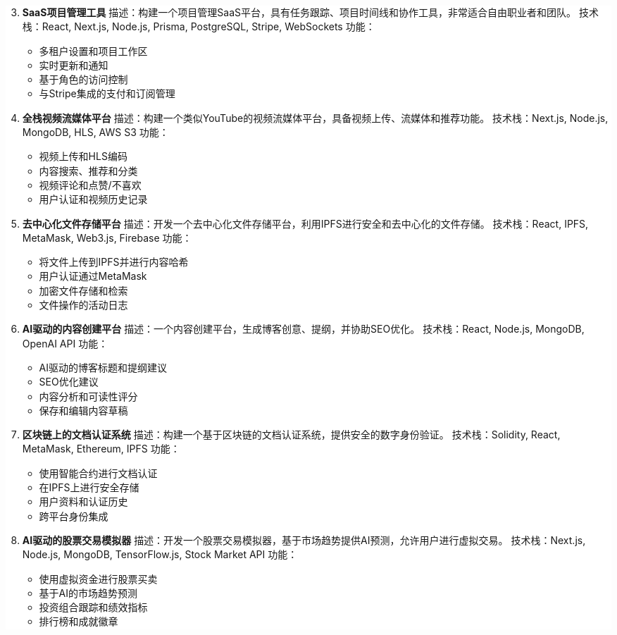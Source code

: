 3. **SaaS项目管理工具**
   描述：构建一个项目管理SaaS平台，具有任务跟踪、项目时间线和协作工具，非常适合自由职业者和团队。
   技术栈：React, Next.js, Node.js, Prisma, PostgreSQL, Stripe, WebSockets
   功能：
   - 多租户设置和项目工作区
   - 实时更新和通知
   - 基于角色的访问控制
   - 与Stripe集成的支付和订阅管理

4. **全栈视频流媒体平台**
   描述：构建一个类似YouTube的视频流媒体平台，具备视频上传、流媒体和推荐功能。
   技术栈：Next.js, Node.js, MongoDB, HLS, AWS S3
   功能：
   - 视频上传和HLS编码
   - 内容搜索、推荐和分类
   - 视频评论和点赞/不喜欢
   - 用户认证和视频历史记录

5. **去中心化文件存储平台**
   描述：开发一个去中心化文件存储平台，利用IPFS进行安全和去中心化的文件存储。
   技术栈：React, IPFS, MetaMask, Web3.js, Firebase
   功能：
   - 将文件上传到IPFS并进行内容哈希
   - 用户认证通过MetaMask
   - 加密文件存储和检索
   - 文件操作的活动日志

6. **AI驱动的内容创建平台**
   描述：一个内容创建平台，生成博客创意、提纲，并协助SEO优化。
   技术栈：React, Node.js, MongoDB, OpenAI API
   功能：
   - AI驱动的博客标题和提纲建议
   - SEO优化建议
   - 内容分析和可读性评分
   - 保存和编辑内容草稿

7. **区块链上的文档认证系统**
   描述：构建一个基于区块链的文档认证系统，提供安全的数字身份验证。
   技术栈：Solidity, React, MetaMask, Ethereum, IPFS
   功能：
   - 使用智能合约进行文档认证
   - 在IPFS上进行安全存储
   - 用户资料和认证历史
   - 跨平台身份集成

8. **AI驱动的股票交易模拟器**
   描述：开发一个股票交易模拟器，基于市场趋势提供AI预测，允许用户进行虚拟交易。
   技术栈：Next.js, Node.js, MongoDB, TensorFlow.js, Stock Market API
   功能：
   - 使用虚拟资金进行股票买卖
   - 基于AI的市场趋势预测
   - 投资组合跟踪和绩效指标
   - 排行榜和成就徽章
